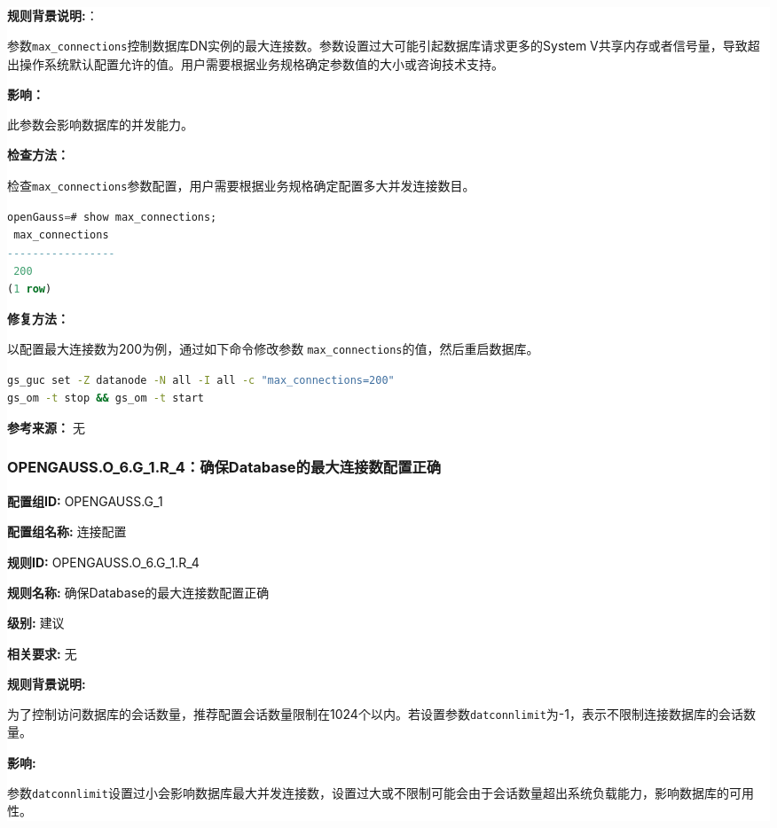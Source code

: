 **规则背景说明:**：

参数`max_connections`控制数据库DN实例的最大连接数。参数设置过大可能引起数据库请求更多的System V共享内存或者信号量，导致超出操作系统默认配置允许的值。用户需要根据业务规格确定参数值的大小或咨询技术支持。

**影响：**

此参数会影响数据库的并发能力。

**检查方法：**

检查`max_connections`参数配置，用户需要根据业务规格确定配置多大并发连接数目。

```sql
openGauss=# show max_connections;
 max_connections
-----------------
 200
(1 row)
```

**修复方法：**

以配置最大连接数为200为例，通过如下命令修改参数 `max_connections`的值，然后重启数据库。

```bash
gs_guc set -Z datanode -N all -I all -c "max_connections=200"
gs_om -t stop && gs_om -t start
```

**参考来源：**
无

### OPENGAUSS.O_6.G_1.R_4：确保Database的最大连接数配置正确

**配置组ID:**
OPENGAUSS.G_1

**配置组名称:**
连接配置

**规则ID:**
OPENGAUSS.O_6.G_1.R_4

**规则名称:**
确保Database的最大连接数配置正确

**级别:**
建议

**相关要求:**
无

**规则背景说明:**

为了控制访问数据库的会话数量，推荐配置会话数量限制在1024个以内。若设置参数`datconnlimit`为-1，表示不限制连接数据库的会话数量。

**影响:**

参数`datconnlimit`设置过小会影响数据库最大并发连接数，设置过大或不限制可能会由于会话数量超出系统负载能力，影响数据库的可用性。
